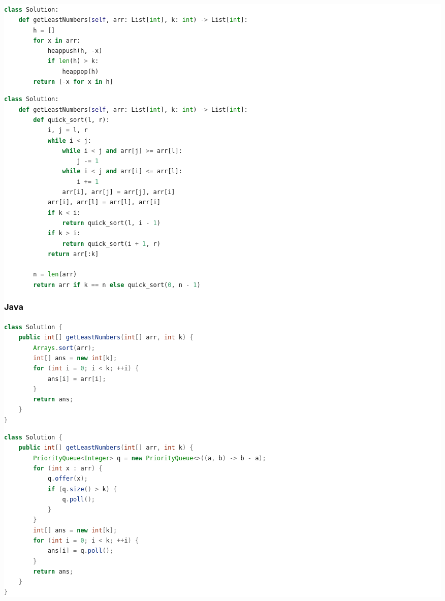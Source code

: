 ```python
class Solution:
    def getLeastNumbers(self, arr: List[int], k: int) -> List[int]:
        h = []
        for x in arr:
            heappush(h, -x)
            if len(h) > k:
                heappop(h)
        return [-x for x in h]
```

```python
class Solution:
    def getLeastNumbers(self, arr: List[int], k: int) -> List[int]:
        def quick_sort(l, r):
            i, j = l, r
            while i < j:
                while i < j and arr[j] >= arr[l]:
                    j -= 1
                while i < j and arr[i] <= arr[l]:
                    i += 1
                arr[i], arr[j] = arr[j], arr[i]
            arr[i], arr[l] = arr[l], arr[i]
            if k < i:
                return quick_sort(l, i - 1)
            if k > i:
                return quick_sort(i + 1, r)
            return arr[:k]

        n = len(arr)
        return arr if k == n else quick_sort(0, n - 1)
```

### **Java**

```java
class Solution {
    public int[] getLeastNumbers(int[] arr, int k) {
        Arrays.sort(arr);
        int[] ans = new int[k];
        for (int i = 0; i < k; ++i) {
            ans[i] = arr[i];
        }
        return ans;
    }
}
```

```java
class Solution {
    public int[] getLeastNumbers(int[] arr, int k) {
        PriorityQueue<Integer> q = new PriorityQueue<>((a, b) -> b - a);
        for (int x : arr) {
            q.offer(x);
            if (q.size() > k) {
                q.poll();
            }
        }
        int[] ans = new int[k];
        for (int i = 0; i < k; ++i) {
            ans[i] = q.poll();
        }
        return ans;
    }
}
```
